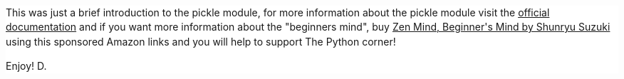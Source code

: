 This was just a brief introduction to the pickle module, for more information about the pickle module visit the [official documentation](https://docs.python.org/3.4/library/pickle.html) and if you want more information about the "beginners mind", buy [Zen Mind, Beginner's Mind by Shunryu Suzuki](https://www.amazon.co.uk/gp/product/B00M0D8110/ref=as_li_tl?ie=UTF8&camp=1634&creative=6738&creativeASIN=B00M0D8110&linkCode=as2&tag=mastro3509-21) using this sponsored Amazon links and you will help to support The Python corner!

Enjoy!
D.